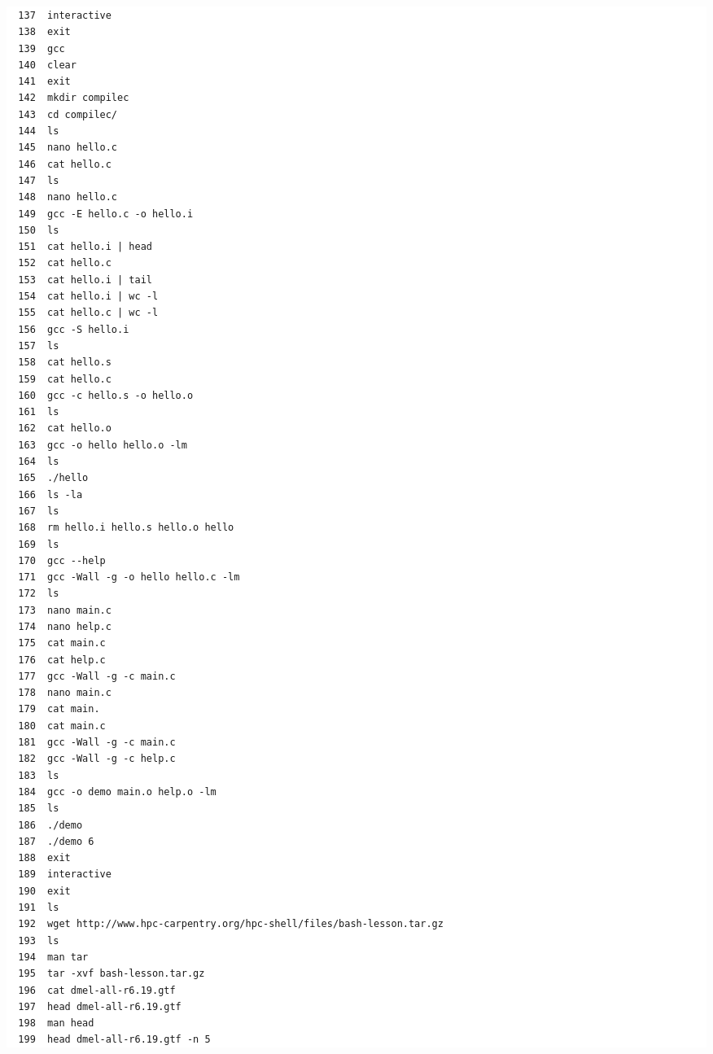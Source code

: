 ```{code-block} console
  137  interactive
  138  exit
  139  gcc
  140  clear
  141  exit
  142  mkdir compilec
  143  cd compilec/
  144  ls
  145  nano hello.c
  146  cat hello.c 
  147  ls
  148  nano hello.c
  149  gcc -E hello.c -o hello.i
  150  ls
  151  cat hello.i | head 
  152  cat hello.c
  153  cat hello.i | tail 
  154  cat hello.i | wc -l
  155  cat hello.c | wc -l
  156  gcc -S hello.i
  157  ls
  158  cat hello.s
  159  cat hello.c
  160  gcc -c hello.s -o hello.o
  161  ls
  162  cat hello.o
  163  gcc -o hello hello.o -lm 
  164  ls
  165  ./hello 
  166  ls -la
  167  ls
  168  rm hello.i hello.s hello.o hello
  169  ls
  170  gcc --help
  171  gcc -Wall -g -o hello hello.c -lm
  172  ls
  173  nano main.c
  174  nano help.c
  175  cat main.c 
  176  cat help.c
  177  gcc -Wall -g -c main.c 
  178  nano main.c
  179  cat main.
  180  cat main.c
  181  gcc -Wall -g -c main.c 
  182  gcc -Wall -g -c help.c
  183  ls
  184  gcc -o demo main.o help.o -lm
  185  ls
  186  ./demo 
  187  ./demo 6
  188  exit
  189  interactive
  190  exit
  191  ls
  192  wget http://www.hpc-carpentry.org/hpc-shell/files/bash-lesson.tar.gz
  193  ls
  194  man tar
  195  tar -xvf bash-lesson.tar.gz 
  196  cat dmel-all-r6.19.gtf 
  197  head dmel-all-r6.19.gtf 
  198  man head
  199  head dmel-all-r6.19.gtf -n 5
```